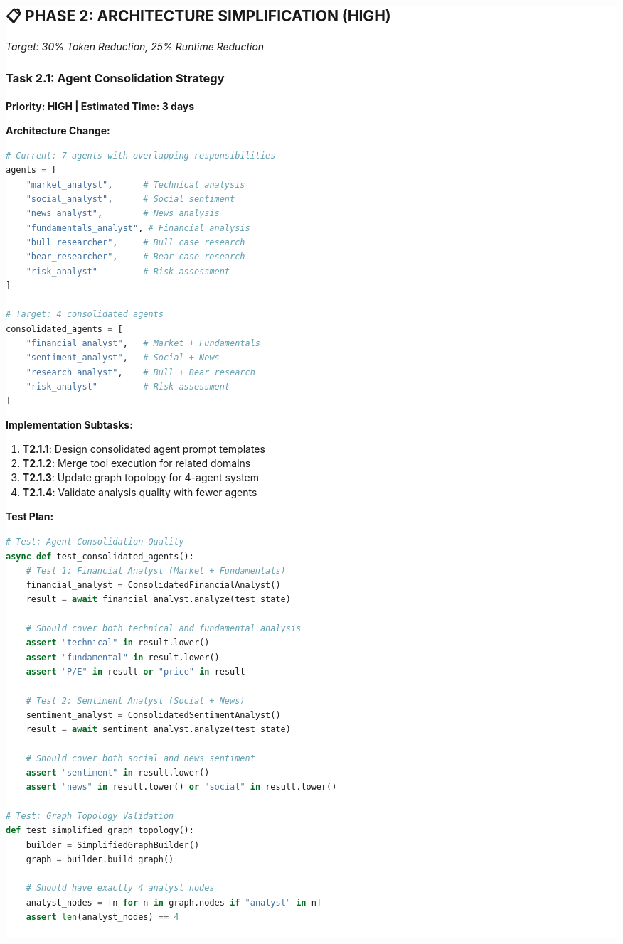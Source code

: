 
## 📋 PHASE 2: ARCHITECTURE SIMPLIFICATION (HIGH)
*Target: 30% Token Reduction, 25% Runtime Reduction*

### Task 2.1: Agent Consolidation Strategy
**Priority: HIGH | Estimated Time: 3 days**

**Architecture Change:**
```python
# Current: 7 agents with overlapping responsibilities
agents = [
    "market_analyst",      # Technical analysis
    "social_analyst",      # Social sentiment  
    "news_analyst",        # News analysis
    "fundamentals_analyst", # Financial analysis
    "bull_researcher",     # Bull case research
    "bear_researcher",     # Bear case research
    "risk_analyst"         # Risk assessment
]

# Target: 4 consolidated agents
consolidated_agents = [
    "financial_analyst",   # Market + Fundamentals
    "sentiment_analyst",   # Social + News
    "research_analyst",    # Bull + Bear research
    "risk_analyst"         # Risk assessment
]
```

**Implementation Subtasks:**
1. **T2.1.1**: Design consolidated agent prompt templates
2. **T2.1.2**: Merge tool execution for related domains
3. **T2.1.3**: Update graph topology for 4-agent system
4. **T2.1.4**: Validate analysis quality with fewer agents

**Test Plan:**
```python
# Test: Agent Consolidation Quality
async def test_consolidated_agents():
    # Test 1: Financial Analyst (Market + Fundamentals)
    financial_analyst = ConsolidatedFinancialAnalyst()
    result = await financial_analyst.analyze(test_state)
    
    # Should cover both technical and fundamental analysis
    assert "technical" in result.lower()
    assert "fundamental" in result.lower()
    assert "P/E" in result or "price" in result
    
    # Test 2: Sentiment Analyst (Social + News)
    sentiment_analyst = ConsolidatedSentimentAnalyst()
    result = await sentiment_analyst.analyze(test_state)
    
    # Should cover both social and news sentiment
    assert "sentiment" in result.lower()
    assert "news" in result.lower() or "social" in result.lower()

# Test: Graph Topology Validation
def test_simplified_graph_topology():
    builder = SimplifiedGraphBuilder()
    graph = builder.build_graph()
    
    # Should have exactly 4 analyst nodes
    analyst_nodes = [n for n in graph.nodes if "analyst" in n]
    assert len(analyst_nodes) == 4
    
```